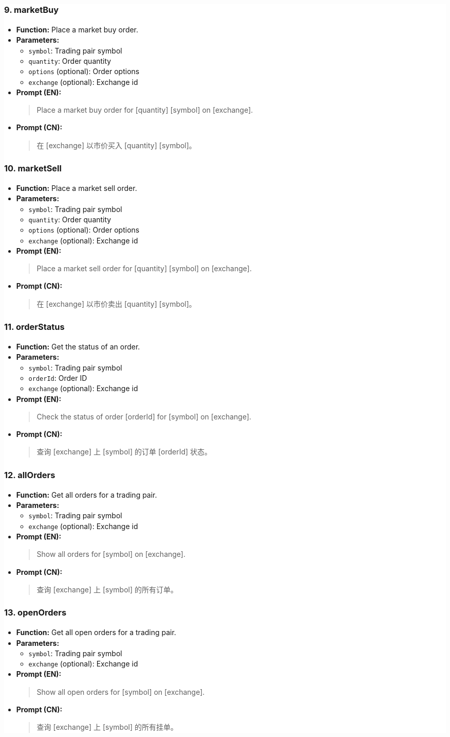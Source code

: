 ### 9. marketBuy

-   **Function:** Place a market buy order.
-   **Parameters:**
    -   `symbol`: Trading pair symbol
    -   `quantity`: Order quantity
    -   `options` (optional): Order options
    -   `exchange` (optional): Exchange id
-   **Prompt (EN):**
    > Place a market buy order for [quantity] [symbol] on [exchange].
-   **Prompt (CN):**
    > 在 [exchange] 以市价买入 [quantity] [symbol]。

### 10. marketSell

-   **Function:** Place a market sell order.
-   **Parameters:**
    -   `symbol`: Trading pair symbol
    -   `quantity`: Order quantity
    -   `options` (optional): Order options
    -   `exchange` (optional): Exchange id
-   **Prompt (EN):**
    > Place a market sell order for [quantity] [symbol] on [exchange].
-   **Prompt (CN):**
    > 在 [exchange] 以市价卖出 [quantity] [symbol]。

### 11. orderStatus

-   **Function:** Get the status of an order.
-   **Parameters:**
    -   `symbol`: Trading pair symbol
    -   `orderId`: Order ID
    -   `exchange` (optional): Exchange id
-   **Prompt (EN):**
    > Check the status of order [orderId] for [symbol] on [exchange].
-   **Prompt (CN):**
    > 查询 [exchange] 上 [symbol] 的订单 [orderId] 状态。

### 12. allOrders

-   **Function:** Get all orders for a trading pair.
-   **Parameters:**
    -   `symbol`: Trading pair symbol
    -   `exchange` (optional): Exchange id
-   **Prompt (EN):**
    > Show all orders for [symbol] on [exchange].
-   **Prompt (CN):**
    > 查询 [exchange] 上 [symbol] 的所有订单。

### 13. openOrders

-   **Function:** Get all open orders for a trading pair.
-   **Parameters:**
    -   `symbol`: Trading pair symbol
    -   `exchange` (optional): Exchange id
-   **Prompt (EN):**
    > Show all open orders for [symbol] on [exchange].
-   **Prompt (CN):**
    > 查询 [exchange] 上 [symbol] 的所有挂单。
